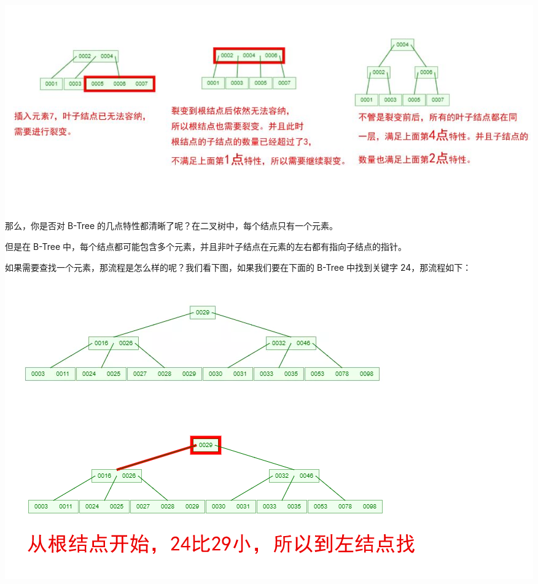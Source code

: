 ![img](B-树和数据库索引原理简述/640-1582788345347.jpg)

那么，你是否对 B-Tree 的几点特性都清晰了呢？在二叉树中，每个结点只有一个元素。

但是在 B-Tree 中，每个结点都可能包含多个元素，并且非叶子结点在元素的左右都有指向子结点的指针。

如果需要查找一个元素，那流程是怎么样的呢？我们看下图，如果我们要在下面的 B-Tree 中找到关键字 24，那流程如下：

![img](B-树和数据库索引原理简述/640-1582788382294.webp)

![img](B-树和数据库索引原理简述/640-1582788391253.png)
